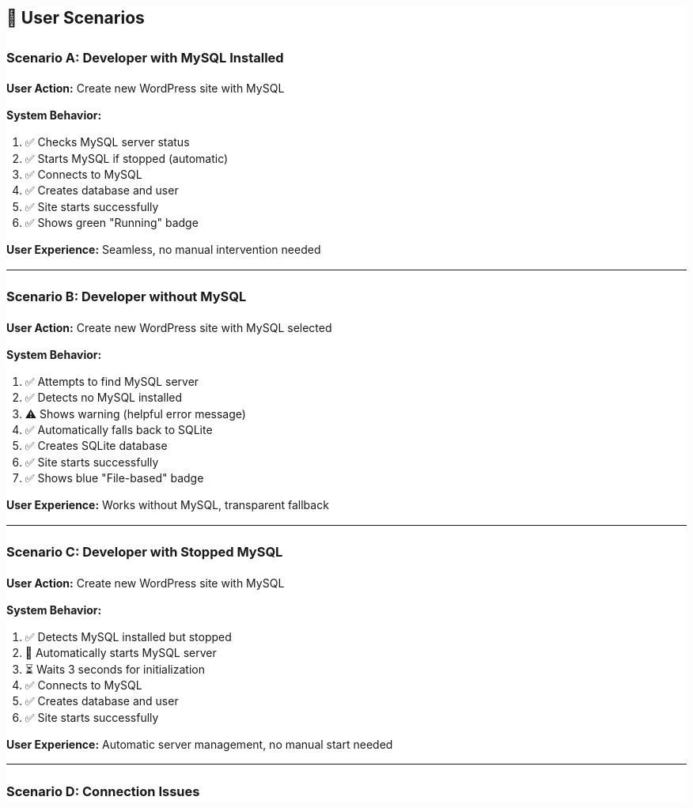 
## 🎯 User Scenarios

### Scenario A: Developer with MySQL Installed

**User Action:** Create new WordPress site with MySQL

**System Behavior:**

1. ✅ Checks MySQL server status
2. ✅ Starts MySQL if stopped (automatic)
3. ✅ Connects to MySQL
4. ✅ Creates database and user
5. ✅ Site starts successfully
6. ✅ Shows green "Running" badge

**User Experience:** Seamless, no manual intervention needed

---

### Scenario B: Developer without MySQL

**User Action:** Create new WordPress site with MySQL selected

**System Behavior:**

1. ✅ Attempts to find MySQL server
2. ✅ Detects no MySQL installed
3. ⚠️ Shows warning (helpful error message)
4. ✅ Automatically falls back to SQLite
5. ✅ Creates SQLite database
6. ✅ Site starts successfully
7. ✅ Shows blue "File-based" badge

**User Experience:** Works without MySQL, transparent fallback

---

### Scenario C: Developer with Stopped MySQL

**User Action:** Create new WordPress site with MySQL

**System Behavior:**

1. ✅ Detects MySQL installed but stopped
2. 🚀 Automatically starts MySQL server
3. ⏳ Waits 3 seconds for initialization
4. ✅ Connects to MySQL
5. ✅ Creates database and user
6. ✅ Site starts successfully

**User Experience:** Automatic server management, no manual start needed

---

### Scenario D: Connection Issues
